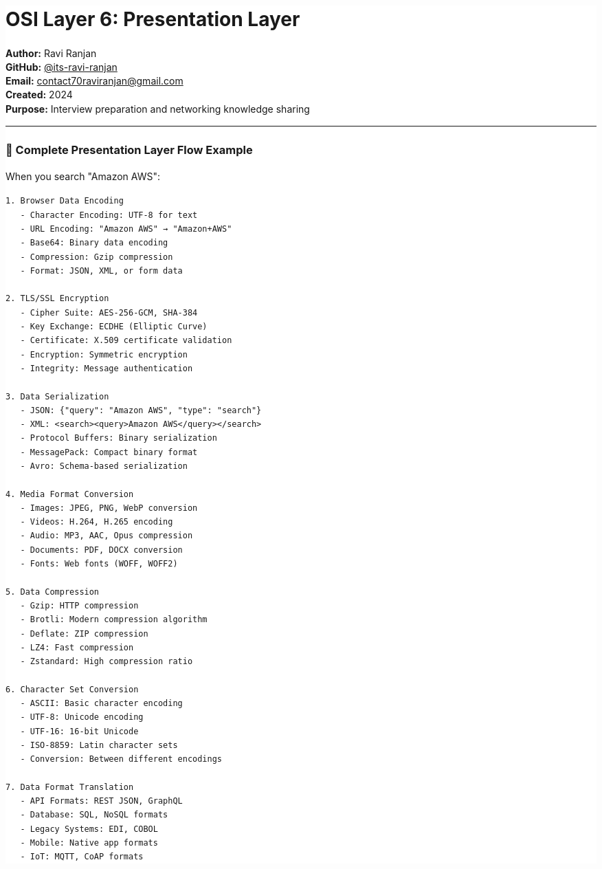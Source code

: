 # OSI Layer 6: Presentation Layer

**Author:** Ravi Ranjan  
**GitHub:** [@its-ravi-ranjan](https://github.com/its-ravi-ranjan)  
**Email:** contact70raviranjan@gmail.com  
**Created:** 2024  
**Purpose:** Interview preparation and networking knowledge sharing

---

### **🔄 Complete Presentation Layer Flow Example**

When you search "Amazon AWS":

```
1. Browser Data Encoding
   - Character Encoding: UTF-8 for text
   - URL Encoding: "Amazon AWS" → "Amazon+AWS"
   - Base64: Binary data encoding
   - Compression: Gzip compression
   - Format: JSON, XML, or form data

2. TLS/SSL Encryption
   - Cipher Suite: AES-256-GCM, SHA-384
   - Key Exchange: ECDHE (Elliptic Curve)
   - Certificate: X.509 certificate validation
   - Encryption: Symmetric encryption
   - Integrity: Message authentication

3. Data Serialization
   - JSON: {"query": "Amazon AWS", "type": "search"}
   - XML: <search><query>Amazon AWS</query></search>
   - Protocol Buffers: Binary serialization
   - MessagePack: Compact binary format
   - Avro: Schema-based serialization

4. Media Format Conversion
   - Images: JPEG, PNG, WebP conversion
   - Videos: H.264, H.265 encoding
   - Audio: MP3, AAC, Opus compression
   - Documents: PDF, DOCX conversion
   - Fonts: Web fonts (WOFF, WOFF2)

5. Data Compression
   - Gzip: HTTP compression
   - Brotli: Modern compression algorithm
   - Deflate: ZIP compression
   - LZ4: Fast compression
   - Zstandard: High compression ratio

6. Character Set Conversion
   - ASCII: Basic character encoding
   - UTF-8: Unicode encoding
   - UTF-16: 16-bit Unicode
   - ISO-8859: Latin character sets
   - Conversion: Between different encodings

7. Data Format Translation
   - API Formats: REST JSON, GraphQL
   - Database: SQL, NoSQL formats
   - Legacy Systems: EDI, COBOL
   - Mobile: Native app formats
   - IoT: MQTT, CoAP formats
```